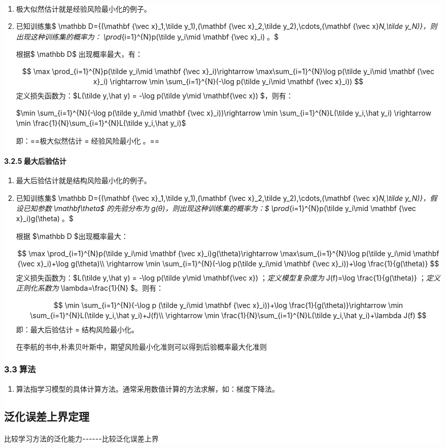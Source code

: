 1. 极大似然估计就是经验风险最小化的例子。

2. 已知训练集$ \mathbb D=\{(\mathbf {\vec x}_1,\tilde y_1),(\mathbf {\vec x}_2,\tilde y_2),\cdots,(\mathbf {\vec x}_N,\tilde y_N)\}，$则出现这种训练集的概率为：$ \prod_{i=1}^{N}p(\tilde y_i\mid \mathbf {\vec x}_i) 。$

    根据$ \mathbb D$ 出现概率最大，有：

    $$
    \max \prod_{i=1}^{N}p(\tilde y_i\mid \mathbf {\vec x}_i)\rightarrow \max\sum_{i=1}^{N}\log p(\tilde y_i\mid \mathbf {\vec x}_i) \rightarrow \min \sum_{i=1}^{N}(-\log p(\tilde y_i\mid \mathbf {\vec x}_i))
    $$
    定义损失函数为：$L(\tilde y,\hat y) = -\log p(\tilde y\mid \mathbf{\vec x}) $，则有：

    $\min \sum_{i=1}^{N}(-\log p(\tilde y_i\mid \mathbf {\vec x}_i))\rightarrow \min \sum_{i=1}^{N}L(\tilde y_i,\hat y_i) \rightarrow \min \frac{1}{N}\sum_{i=1}^{N}L(\tilde y_i,\hat y_i)$

    即：==极大似然估计 = 经验风险最小化 。==


#### 3.2.5 最大后验估计

1. 最大后验估计就是结构风险最小化的例子。

2. 已知训练集$ \mathbb D=\{(\mathbf {\vec x}_1,\tilde y_1),(\mathbf {\vec x}_2,\tilde y_2),\cdots,(\mathbf {\vec x}_N,\tilde y_N)\}，$假设已知参数$ \mathbf\theta$ 的先验分布为 $g(\theta)$，则出现这种训练集的概率为：$ \prod_{i=1}^{N}p(\tilde y_i\mid \mathbf {\vec x}_i)g(\theta) 。$

    根据 $\mathbb D $出现概率最大：

    $$
    \max \prod_{i=1}^{N}p(\tilde y_i\mid \mathbf {\vec x}_i)g(\theta)\rightarrow \max\sum_{i=1}^{N}\log p(\tilde y_i\mid \mathbf {\vec x}_i)+\log g(\theta)\\ \rightarrow \min \sum_{i=1}^{N}(-\log p(\tilde y_i\mid \mathbf {\vec x}_i))+\log \frac{1}{g(\theta)}
    $$
    定义损失函数为：$L(\tilde y,\hat y) = -\log p(\tilde y\mid \mathbf{\vec x}) $；定义模型复杂度为$ J(f)=\log \frac{1}{g(\theta)} $；定义正则化系数为$ \lambda=\frac{1}{N} ​$。则有：

    $$
    \min \sum_{i=1}^{N}(-\log p (\tilde y_i\mid \mathbf {\vec x}_i))+\log \frac{1}{g(\theta)}\rightarrow \min \sum_{i=1}^{N}L(\tilde y_i,\hat y_i)+J(f)\\ \rightarrow \min \frac{1}{N}\sum_{i=1}^{N}L(\tilde y_i,\hat y_i)+\lambda J(f)
    $$
    即：最大后验估计 = 结构风险最小化。

    在李航的书中,朴素贝叶斯中，期望风险最小化准则可以得到后验概率最大化准则


### 3.3 算法

1.  算法指学习模型的具体计算方法。通常采用数值计算的方法求解，如：梯度下降法。



## 泛化误差上界定理

比较学习方法的泛化能力------比较泛化误差上界
